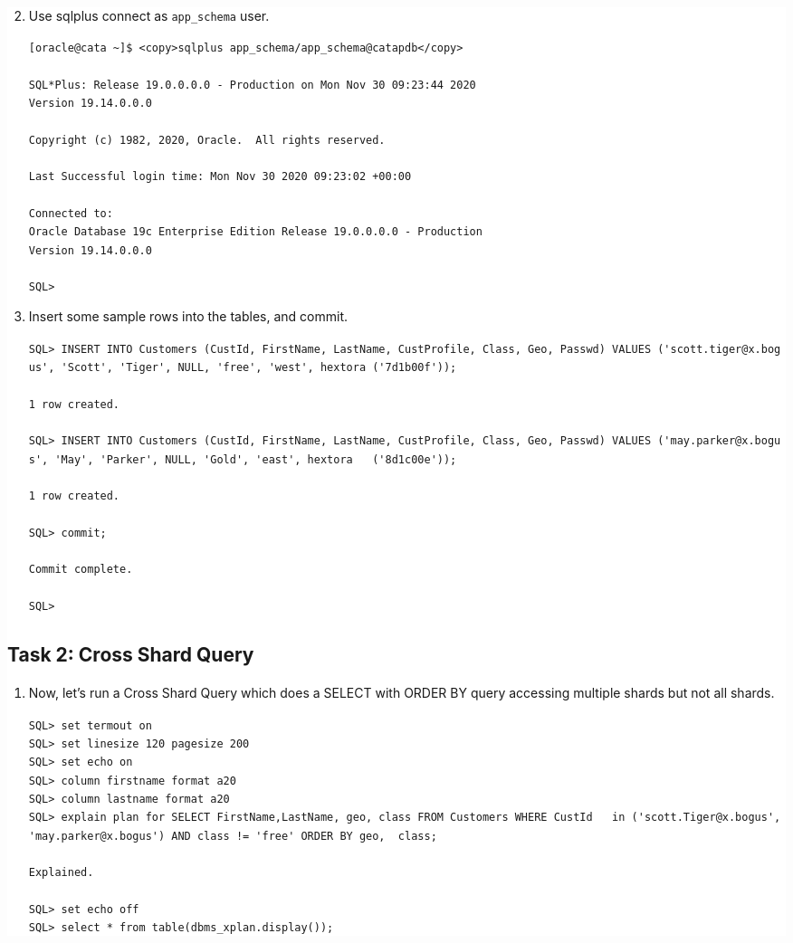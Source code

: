 

2. Use sqlplus connect as `app_schema` user.

    ```
    [oracle@cata ~]$ <copy>sqlplus app_schema/app_schema@catapdb</copy>

    SQL*Plus: Release 19.0.0.0.0 - Production on Mon Nov 30 09:23:44 2020
    Version 19.14.0.0.0

    Copyright (c) 1982, 2020, Oracle.  All rights reserved.

    Last Successful login time: Mon Nov 30 2020 09:23:02 +00:00

    Connected to:
    Oracle Database 19c Enterprise Edition Release 19.0.0.0.0 - Production
    Version 19.14.0.0.0

    SQL>
    ```



3. Insert some sample rows into the tables, and commit.  
    ```
    SQL> INSERT INTO Customers (CustId, FirstName, LastName, CustProfile, Class, Geo, Passwd) VALUES ('scott.tiger@x.bogus', 'Scott', 'Tiger', NULL, 'free', 'west', hextora ('7d1b00f'));

    1 row created.

    SQL> INSERT INTO Customers (CustId, FirstName, LastName, CustProfile, Class, Geo, Passwd) VALUES ('may.parker@x.bogus', 'May', 'Parker', NULL, 'Gold', 'east', hextora   ('8d1c00e'));

    1 row created.

    SQL> commit;

    Commit complete.

    SQL>
    ```


## Task 2: Cross Shard Query
1. Now, let’s run a Cross Shard Query which does a SELECT with ORDER BY query accessing multiple shards but not all shards.   
	 ```
    SQL> set termout on
    SQL> set linesize 120 pagesize 200
    SQL> set echo on
    SQL> column firstname format a20
    SQL> column lastname format a20
    SQL> explain plan for SELECT FirstName,LastName, geo, class FROM Customers WHERE CustId   in ('scott.Tiger@x.bogus', 'may.parker@x.bogus') AND class != 'free' ORDER BY geo,  class;

    Explained.

    SQL> set echo off
    SQL> select * from table(dbms_xplan.display());
